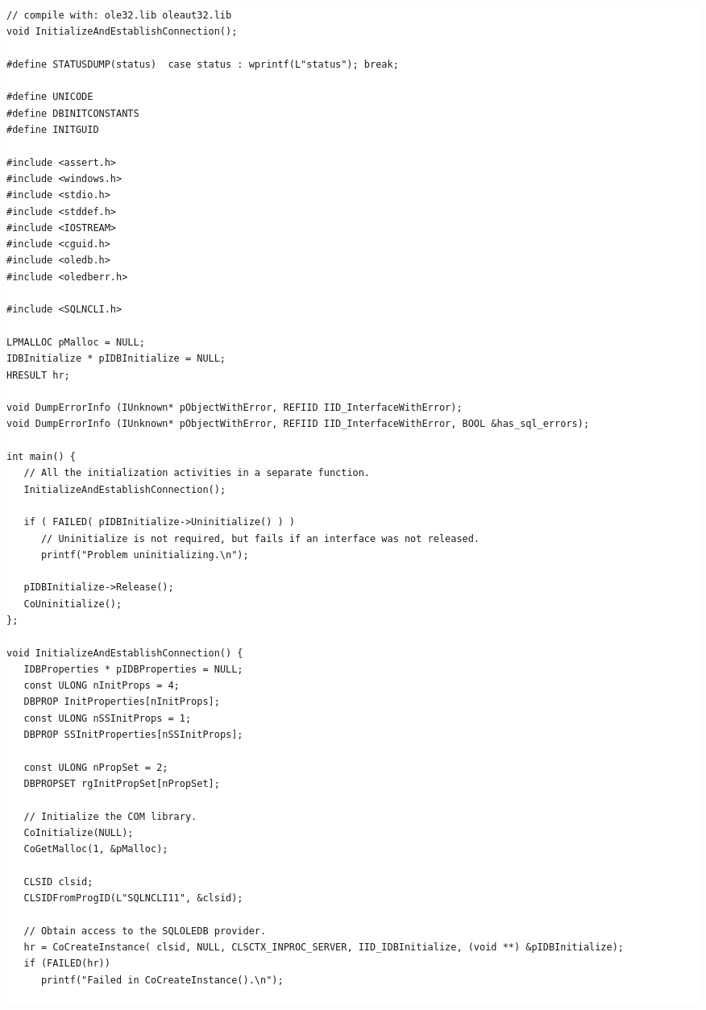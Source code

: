 ```  
// compile with: ole32.lib oleaut32.lib  
void InitializeAndEstablishConnection();  
  
#define STATUSDUMP(status)  case status : wprintf(L"status"); break;  
  
#define UNICODE  
#define DBINITCONSTANTS  
#define INITGUID  
  
#include <assert.h>  
#include <windows.h>  
#include <stdio.h>  
#include <stddef.h>  
#include <IOSTREAM>  
#include <cguid.h>  
#include <oledb.h>  
#include <oledberr.h>  
  
#include <SQLNCLI.h>  
  
LPMALLOC pMalloc = NULL;  
IDBInitialize * pIDBInitialize = NULL;  
HRESULT hr;  
  
void DumpErrorInfo (IUnknown* pObjectWithError, REFIID IID_InterfaceWithError);  
void DumpErrorInfo (IUnknown* pObjectWithError, REFIID IID_InterfaceWithError, BOOL &has_sql_errors);  
  
int main() {  
   // All the initialization activities in a separate function.  
   InitializeAndEstablishConnection();  
  
   if ( FAILED( pIDBInitialize->Uninitialize() ) )  
      // Uninitialize is not required, but fails if an interface was not released.  
      printf("Problem uninitializing.\n");  
  
   pIDBInitialize->Release();  
   CoUninitialize();  
};  
  
void InitializeAndEstablishConnection() {  
   IDBProperties * pIDBProperties = NULL;  
   const ULONG nInitProps = 4;  
   DBPROP InitProperties[nInitProps];  
   const ULONG nSSInitProps = 1;  
   DBPROP SSInitProperties[nSSInitProps];  
  
   const ULONG nPropSet = 2;  
   DBPROPSET rgInitPropSet[nPropSet];  
  
   // Initialize the COM library.  
   CoInitialize(NULL);  
   CoGetMalloc(1, &pMalloc);  
  
   CLSID clsid;  
   CLSIDFromProgID(L"SQLNCLI11", &clsid);  
  
   // Obtain access to the SQLOLEDB provider.  
   hr = CoCreateInstance( clsid, NULL, CLSCTX_INPROC_SERVER, IID_IDBInitialize, (void **) &pIDBInitialize);  
   if (FAILED(hr))  
      printf("Failed in CoCreateInstance().\n");  
  
```